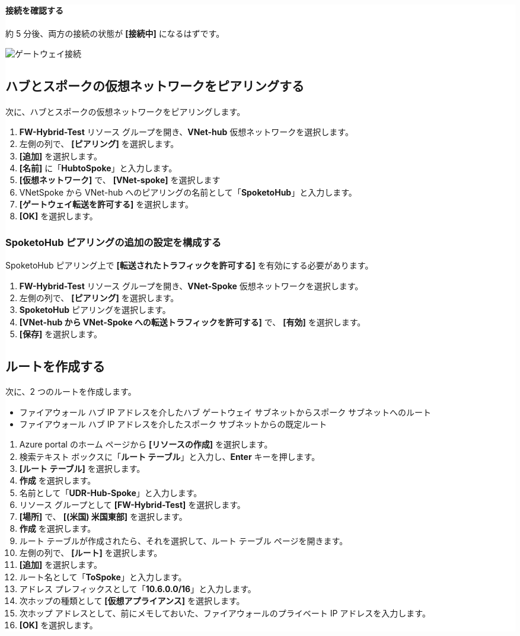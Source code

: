 
#### <a name="verify-the-connection"></a>接続を確認する

約 5 分後、両方の接続の状態が **[接続中]** になるはずです。

![ゲートウェイ接続](media/secure-hybrid-network/gateway-connections.png)

## <a name="peer-the-hub-and-spoke-virtual-networks"></a>ハブとスポークの仮想ネットワークをピアリングする

次に、ハブとスポークの仮想ネットワークをピアリングします。

1. **FW-Hybrid-Test** リソース グループを開き、**VNet-hub** 仮想ネットワークを選択します。
2. 左側の列で、 **[ピアリング]** を選択します。
3. **[追加]** を選択します。
4. **[名前]** に「**HubtoSpoke**」と入力します。
5. **[仮想ネットワーク]** で、 **[VNet-spoke]** を選択します
6. VNetSpoke から VNet-hub へのピアリングの名前として「**SpoketoHub**」と入力します。
7. **[ゲートウェイ転送を許可する]** を選択します。
8. **[OK]** を選択します。

### <a name="configure-additional-settings-for-the-spoketohub-peering"></a>SpoketoHub ピアリングの追加の設定を構成する

SpoketoHub ピアリング上で **[転送されたトラフィックを許可する]** を有効にする必要があります。

1. **FW-Hybrid-Test** リソース グループを開き、**VNet-Spoke** 仮想ネットワークを選択します。
2. 左側の列で、 **[ピアリング]** を選択します。
3. **SpoketoHub** ピアリングを選択します。
4. **[VNet-hub から VNet-Spoke への転送トラフィックを許可する]** で、 **[有効]** を選択します。
5. **[保存]** を選択します。

## <a name="create-the-routes"></a>ルートを作成する

次に、2 つのルートを作成します。

- ファイアウォール ハブ IP アドレスを介したハブ ゲートウェイ サブネットからスポーク サブネットへのルート
- ファイアウォール ハブ IP アドレスを介したスポーク サブネットからの既定ルート

1. Azure portal のホーム ページから **[リソースの作成]** を選択します。
2. 検索テキスト ボックスに「**ルート テーブル**」と入力し、**Enter** キーを押します。
3. **[ルート テーブル]** を選択します。
4. **作成** を選択します。
5. 名前として「**UDR-Hub-Spoke**」と入力します。
6. リソース グループとして **[FW-Hybrid-Test]** を選択します。
8. **[場所]** で、 **[(米国) 米国東部]** を選択します。
9. **作成** を選択します。
10. ルート テーブルが作成されたら、それを選択して、ルート テーブル ページを開きます。
11. 左側の列で、 **[ルート]** を選択します。
12. **[追加]** を選択します。
13. ルート名として「**ToSpoke**」と入力します。
14. アドレス プレフィックスとして「**10.6.0.0/16**」と入力します。
15. 次ホップの種類として **[仮想アプライアンス]** を選択します。
16. 次ホップ アドレスとして、前にメモしておいた、ファイアウォールのプライベート IP アドレスを入力します。
17. **[OK]** を選択します。
